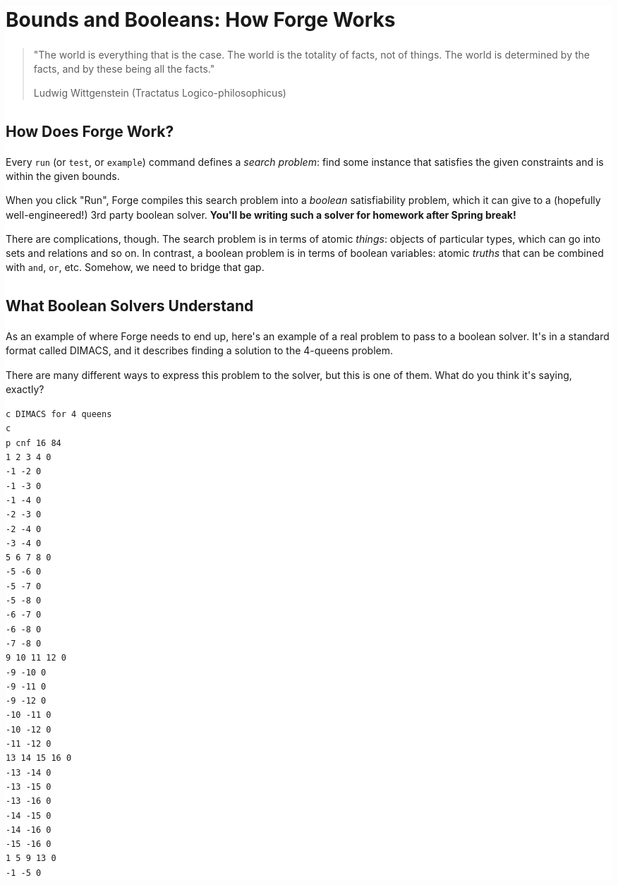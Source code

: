 # Bounds and Booleans: How Forge Works

> "The world is everything that is the case. The world is the totality of facts, not of things. The world is determined by the facts, and by these being all the facts."
> 
>  Ludwig Wittgenstein (Tractatus Logico-philosophicus)

## How Does Forge Work?

Every `run` (or `test`, or `example`) command defines a _search problem_: find some instance that satisfies the given constraints and is within the given bounds. 

When you click "Run", Forge compiles this search problem into a _boolean_ satisfiability problem, which it can give to a (hopefully well-engineered!) 3rd party boolean solver. **You'll be writing such a solver for homework after Spring break!**

There are complications, though. The search problem is in terms of atomic _things_: objects of particular types, which can go into sets and relations and so on. In contrast, a boolean problem is in terms of boolean variables: atomic _truths_ that can be combined with `and`, `or`, etc. Somehow, we need to bridge that gap.

## What Boolean Solvers Understand

As an example of where Forge needs to end up, here's an example of a real problem to pass to a boolean solver. It's in a standard format called DIMACS, and it describes finding a solution to the 4-queens problem. 

There are many different ways to express this problem to the solver, but this is one of them. What do you think it's saying, exactly?

```
c DIMACS for 4 queens
c 
p cnf 16 84
1 2 3 4 0
-1 -2 0
-1 -3 0
-1 -4 0
-2 -3 0
-2 -4 0
-3 -4 0
5 6 7 8 0
-5 -6 0
-5 -7 0
-5 -8 0
-6 -7 0
-6 -8 0
-7 -8 0
9 10 11 12 0
-9 -10 0
-9 -11 0
-9 -12 0
-10 -11 0
-10 -12 0
-11 -12 0
13 14 15 16 0
-13 -14 0
-13 -15 0
-13 -16 0
-14 -15 0
-14 -16 0
-15 -16 0
1 5 9 13 0
-1 -5 0
```